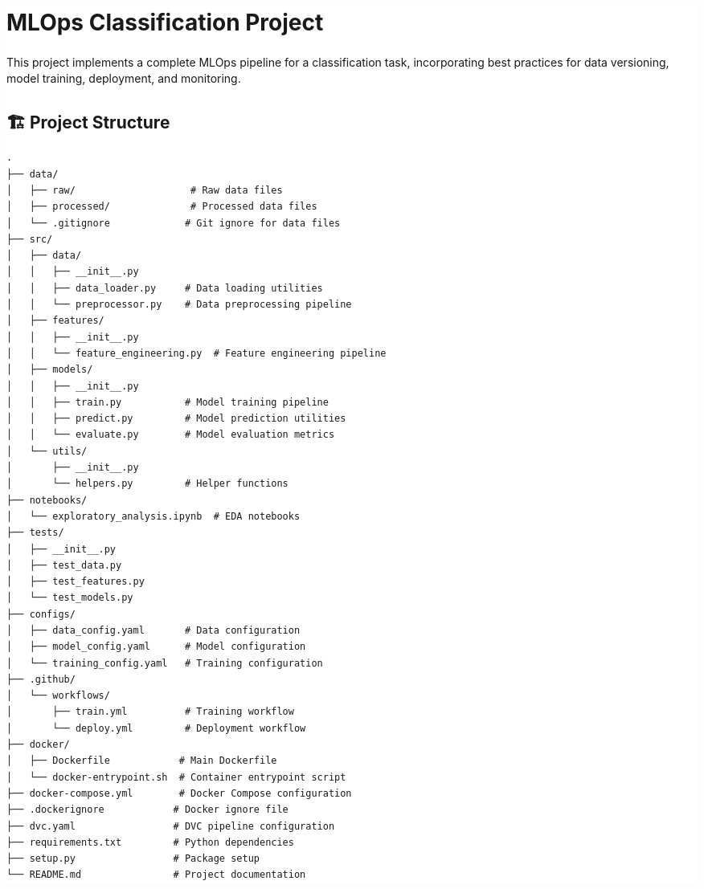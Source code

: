 # MLOps Classification Project

This project implements a complete MLOps pipeline for a classification task, incorporating best practices for data versioning, model training, deployment, and monitoring.

## 🏗️ Project Structure

```
.
├── data/
│   ├── raw/                    # Raw data files
│   ├── processed/              # Processed data files
│   └── .gitignore             # Git ignore for data files
├── src/
│   ├── data/
│   │   ├── __init__.py
│   │   ├── data_loader.py     # Data loading utilities
│   │   └── preprocessor.py    # Data preprocessing pipeline
│   ├── features/
│   │   ├── __init__.py
│   │   └── feature_engineering.py  # Feature engineering pipeline
│   ├── models/
│   │   ├── __init__.py
│   │   ├── train.py           # Model training pipeline
│   │   ├── predict.py         # Model prediction utilities
│   │   └── evaluate.py        # Model evaluation metrics
│   └── utils/
│       ├── __init__.py
│       └── helpers.py         # Helper functions
├── notebooks/
│   └── exploratory_analysis.ipynb  # EDA notebooks
├── tests/
│   ├── __init__.py
│   ├── test_data.py
│   ├── test_features.py
│   └── test_models.py
├── configs/
│   ├── data_config.yaml       # Data configuration
│   ├── model_config.yaml      # Model configuration
│   └── training_config.yaml   # Training configuration
├── .github/
│   └── workflows/
│       ├── train.yml          # Training workflow
│       └── deploy.yml         # Deployment workflow
├── docker/
│   ├── Dockerfile            # Main Dockerfile
│   └── docker-entrypoint.sh  # Container entrypoint script
├── docker-compose.yml        # Docker Compose configuration
├── .dockerignore            # Docker ignore file
├── dvc.yaml                 # DVC pipeline configuration
├── requirements.txt         # Python dependencies
├── setup.py                 # Package setup
└── README.md                # Project documentation
```
